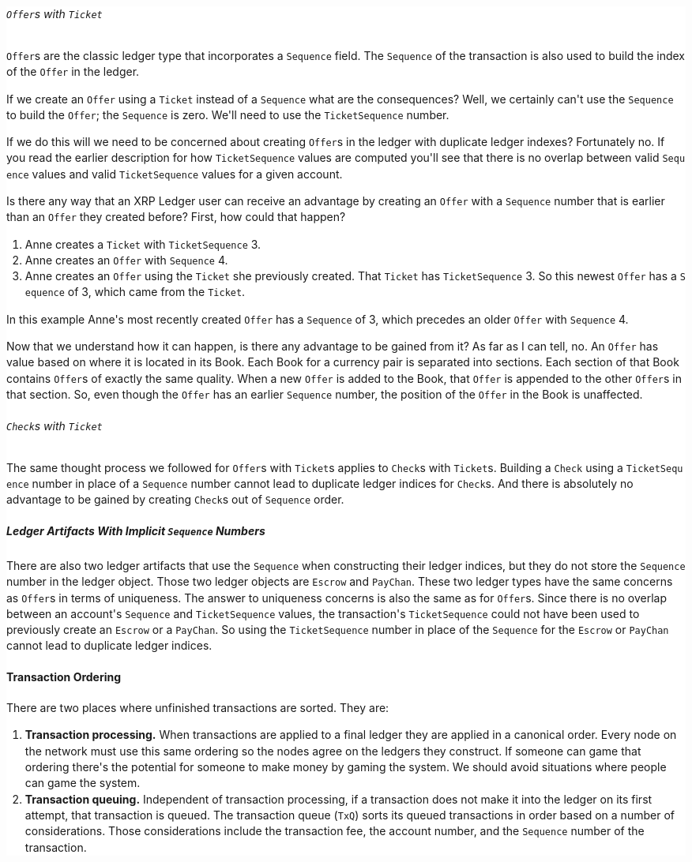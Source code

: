 ###### `Offer`s with `Ticket`

`Offer`s are the classic ledger type that incorporates a `Sequence` field. The `Sequence` of the transaction is also used to build the index of the `Offer` in the ledger.

If we create an `Offer` using a `Ticket` instead of a `Sequence` what are the consequences? Well, we certainly can't use the `Sequence` to build the `Offer`; the `Sequence` is zero. We'll need to use the `TicketSequence` number.

If we do this will we need to be concerned about creating `Offer`s in the ledger with duplicate ledger indexes? Fortunately no. If you read the earlier description for how `TicketSequence` values are computed you'll see that there is no overlap between valid `Sequence` values and valid `TicketSequence` values for a given account.

Is there any way that an XRP Ledger user can receive an advantage by creating an `Offer` with a `Sequence` number that is earlier than an `Offer` they created before? First, how could that happen?

1. Anne creates a `Ticket` with `TicketSequence` 3.
1. Anne creates an `Offer` with `Sequence` 4.
1. Anne creates an `Offer` using the `Ticket` she previously created. That `Ticket` has `TicketSequence` 3. So this newest `Offer` has a `Sequence` of 3, which came from the `Ticket`.

In this example Anne's most recently created `Offer` has a `Sequence` of 3, which precedes an older `Offer` with `Sequence` 4.

Now that we understand how it can happen, is there any advantage to be gained from it? As far as I can tell, no. An `Offer` has value based on where it is located in its Book. Each Book for a currency pair is separated into sections. Each section of that Book contains `Offer`s of exactly the same quality. When a new `Offer` is added to the Book, that `Offer` is appended to the other `Offer`s in that section. So, even though the `Offer` has an earlier `Sequence` number, the position of the `Offer` in the Book is unaffected.

###### `Check`s with `Ticket`

The same thought process we followed for `Offer`s with `Ticket`s applies to `Check`s with `Ticket`s. Building a `Check` using a `TicketSequence` number in place of a `Sequence` number cannot lead to duplicate ledger indices for `Check`s. And there is absolutely no advantage to be gained by creating `Check`s out of `Sequence` order.

##### Ledger Artifacts With Implicit `Sequence` Numbers

There are also two ledger artifacts that use the `Sequence` when constructing their ledger indices, but they do not store the `Sequence` number in the ledger object. Those two ledger objects are `Escrow` and `PayChan`. These two ledger types have the same concerns as `Offer`s in terms of uniqueness. The answer to uniqueness concerns is also the same as for `Offer`s. Since there is no overlap between an account's `Sequence` and `TicketSequence` values, the transaction's `TicketSequence` could not have been used to previously create an `Escrow` or a `PayChan`. So using the `TicketSequence` number in place of the `Sequence` for the `Escrow` or `PayChan` cannot lead to duplicate ledger indices.

#### Transaction Ordering

There are two places where unfinished transactions are sorted. They are:

1. **Transaction processing.** When transactions are applied to a final ledger they are applied in a canonical order. Every node on the network must use this same ordering so the nodes agree on the ledgers they construct. If someone can game that ordering there's the potential for someone to make money by gaming the system. We should avoid situations where people can game the system.
1. **Transaction queuing.** Independent of transaction processing, if a transaction does not make it into the ledger on its first attempt, that transaction is queued. The transaction queue (`TxQ`) sorts its queued transactions in order based on a number of considerations. Those considerations include the transaction fee, the account number, and the `Sequence` number of the transaction.
